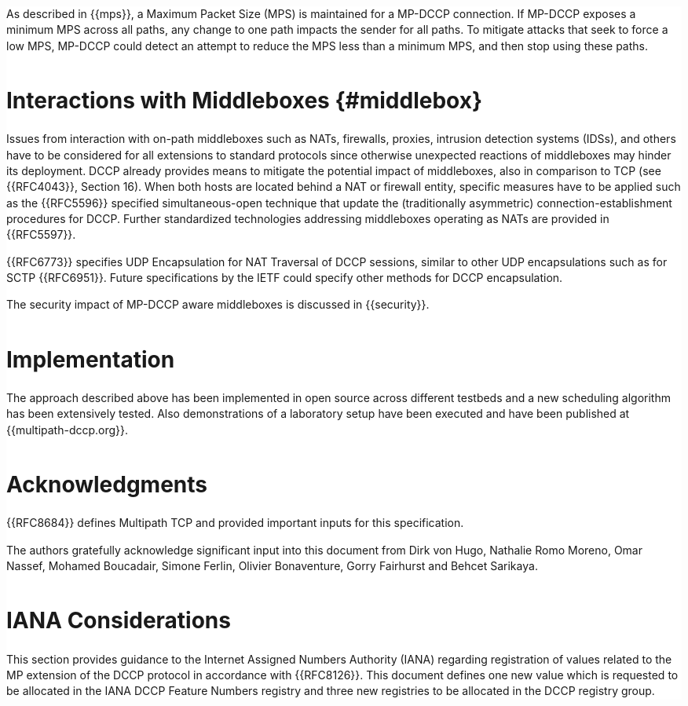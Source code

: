 As described in {{mps}}, a Maximum Packet Size (MPS) is maintained for a MP-DCCP connection.
If MP-DCCP exposes a minimum MPS across all paths,
any change to one path impacts the sender for all paths.
To mitigate attacks that seek to force a low MPS, MP-DCCP
could detect an attempt to reduce the MPS less than a minimum MPS, and then
stop using these paths.

# Interactions with Middleboxes {#middlebox}

Issues from interaction with on-path middleboxes such as NATs, firewalls, proxies,
intrusion detection systems (IDSs), and others have to be considered for all
extensions to standard protocols since otherwise unexpected reactions of
middleboxes may hinder its deployment. DCCP already provides means to
mitigate the potential impact of middleboxes, also in comparison to TCP (see
{{RFC4043}}, Section 16). When both hosts are located behind a NAT or
firewall entity, specific measures have to be applied such as the {{RFC5596}} specified
simultaneous-open technique that update the (traditionally asymmetric)
connection-establishment procedures for DCCP.  Further standardized technologies
addressing middleboxes operating as NATs are provided in {{RFC5597}}.

{{RFC6773}} specifies UDP Encapsulation for NAT Traversal of DCCP sessions,
similar to other UDP encapsulations such as for SCTP {{RFC6951}}. Future
specifications by the IETF could specify other methods for DCCP encapsulation.

The security impact of MP-DCCP aware middleboxes is discussed in {{security}}.


# Implementation

The approach described above has been implemented in open source across different testbeds and a new scheduling algorithm has been extensively tested. Also 
demonstrations of a laboratory setup have been executed and have been published at {{multipath-dccp.org}}.


# Acknowledgments

{{RFC8684}} defines Multipath TCP and provided important
inputs for this specification.

The authors gratefully acknowledge significant input into this document from Dirk von Hugo, Nathalie Romo Moreno, Omar Nassef, Mohamed Boucadair, Simone Ferlin, Olivier Bonaventure, Gorry Fairhurst and Behcet Sarikaya.


# IANA Considerations

This section provides guidance to the Internet Assigned Numbers Authority (IANA) regarding registration of values related to the MP extension of the DCCP protocol 
in accordance with {{RFC8126}}.  This document defines one new value which is requested to be allocated in the IANA DCCP Feature Numbers registry and three new registries to be allocated in the DCCP registry group. 
